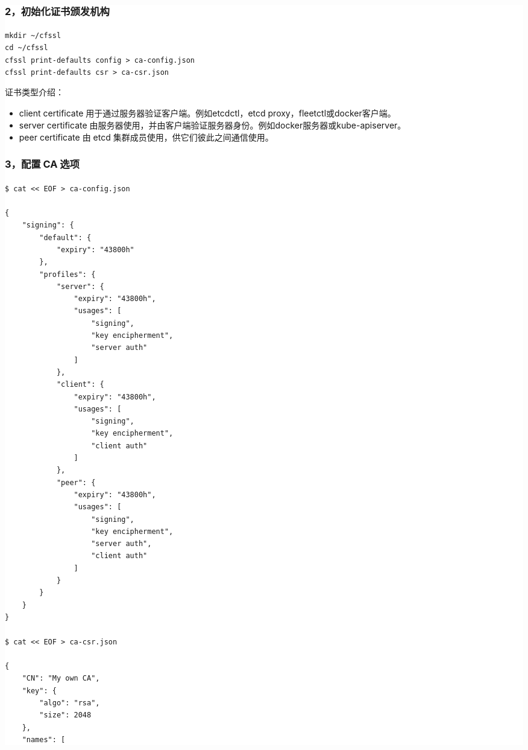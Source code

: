 ### 2，初始化证书颁发机构

```
mkdir ~/cfssl
cd ~/cfssl
cfssl print-defaults config > ca-config.json
cfssl print-defaults csr > ca-csr.json

```

证书类型介绍：

*   client certificate 用于通过服务器验证客户端。例如etcdctl，etcd proxy，fleetctl或docker客户端。
*   server certificate 由服务器使用，并由客户端验证服务器身份。例如docker服务器或kube-apiserver。
*   peer certificate 由 etcd 集群成员使用，供它们彼此之间通信使用。

### 3，配置 CA 选项

```
$ cat << EOF > ca-config.json

{
    "signing": {
        "default": {
            "expiry": "43800h"
        },
        "profiles": {
            "server": {
                "expiry": "43800h",
                "usages": [
                    "signing",
                    "key encipherment",
                    "server auth"
                ]
            },
            "client": {
                "expiry": "43800h",
                "usages": [
                    "signing",
                    "key encipherment",
                    "client auth"
                ]
            },
            "peer": {
                "expiry": "43800h",
                "usages": [
                    "signing",
                    "key encipherment",
                    "server auth",
                    "client auth"
                ]
            }
        }
    }
}

$ cat << EOF > ca-csr.json

{
    "CN": "My own CA",
    "key": {
        "algo": "rsa",
        "size": 2048
    },
    "names": [
```
